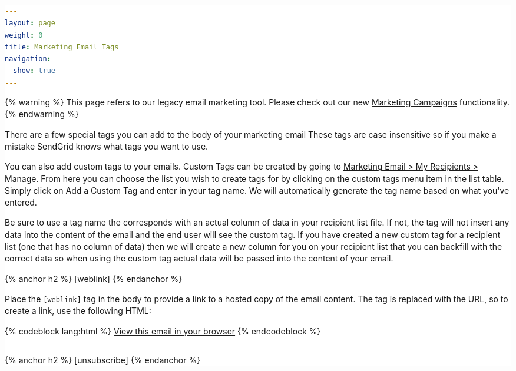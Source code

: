 ```yaml
---
layout: page
weight: 0
title: Marketing Email Tags
navigation:
  show: true
---
```

{% warning %}
This page refers to our legacy email marketing tool. Please check out our new <a href="{{root_url}}/User_Guide/Marketing_Campaigns/index.html">Marketing Campaigns</a> functionality.
{% endwarning %}

<div class="video-container" itemprop="video" itemscope itemtype="http://schema.org/VideoObject">
<meta itemprop="name" content="{{ page.title }}"><iframe width="100%" height="100%" src="https://www.youtube.com/embed/ZM-htj1XdcA?rel=0" frameborder="0" allowfullscreen></iframe>
</div>

There are a few special tags you can add to the body of your marketing email These tags are case insensitive so if you make a mistake SendGrid knows what tags you want to use.

You can also add custom tags to your emails. Custom Tags can be created by going to [Marketing Email \> My Recipients \> Manage]({{site.marketing_email_url}}/lists). From here you can choose the list you wish to create tags for by clicking on the custom tags menu item in the list table. Simply click on Add a Custom Tag and enter in your tag name. We will automatically generate the tag name based on what you've entered.

Be sure to use a tag name the corresponds with an actual column of data in your recipient list file. If not, the tag will not insert any data into the content of the email and the end user will see the custom tag. If you have created a new custom tag for a recipient list (one that has no column of data) then we will create a new column for you on your recipient list that you can backfill with the correct data so when using the custom tag actual data will be passed into the content of your email.

{% anchor h2 %}
[weblink]
{% endanchor %}

<div class="video-container" itemprop="video" itemscope itemtype="http://schema.org/VideoObject">
<meta itemprop="name" content="{{ page.title }}"><iframe width="100%" height="100%" src="https://www.youtube.com/embed/Ye_I15JPt4Q?rel=0" frameborder="0" allowfullscreen></iframe></div>

Place the `[weblink]` tag in the body to provide a link to a hosted copy of the email content. The tag is replaced with the URL, so to create a link, use the following HTML:

{% codeblock lang:html %}
<a href="[weblink]">View this email in your browser</a>
{% endcodeblock %}

* * * * *

{% anchor h2 %}
[unsubscribe]
{% endanchor %}

